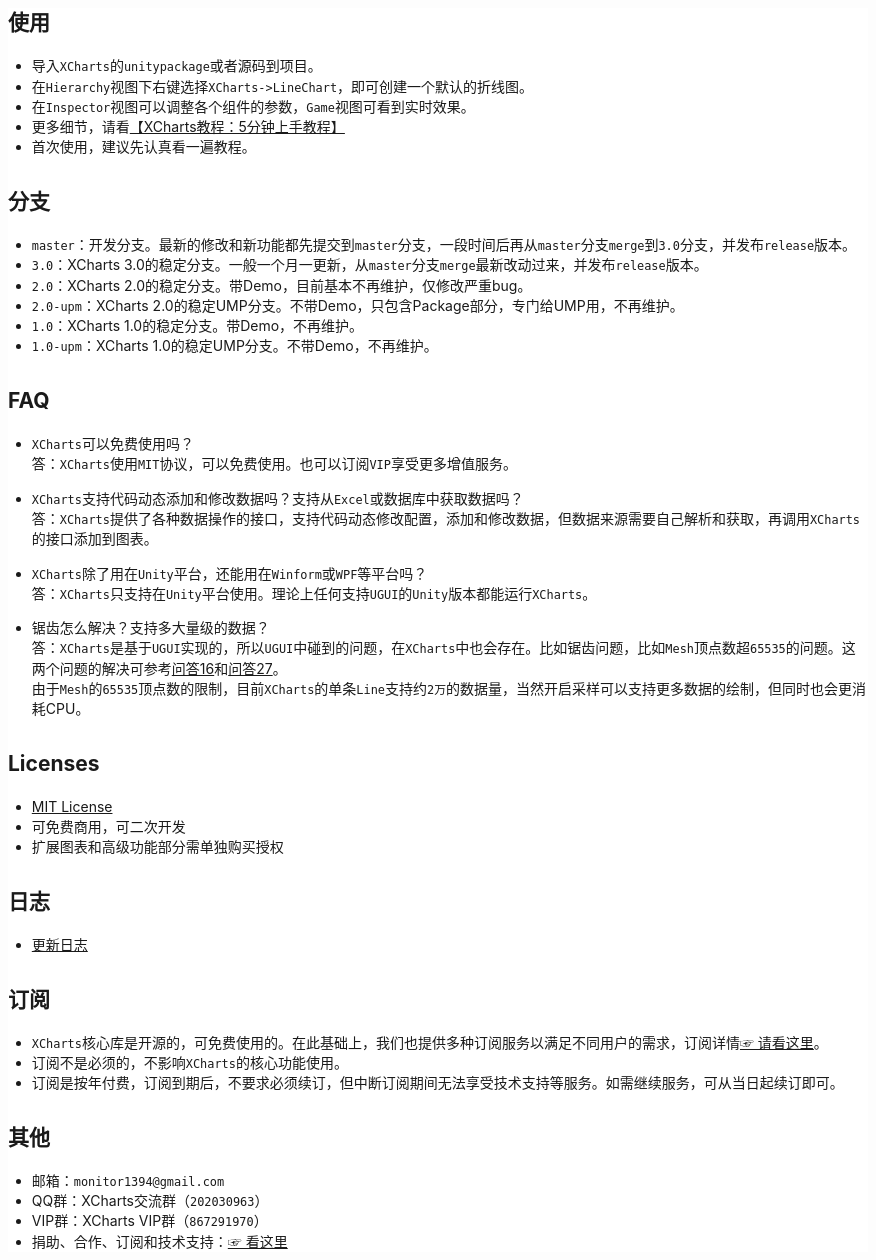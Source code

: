 ## 使用

- 导入`XCharts`的`unitypackage`或者源码到项目。
- 在`Hierarchy`视图下右键选择`XCharts->LineChart`，即可创建一个默认的折线图。
- 在`Inspector`视图可以调整各个组件的参数，`Game`视图可看到实时效果。
- 更多细节，请看[【XCharts教程：5分钟上手教程】](tutorial01.md)
- 首次使用，建议先认真看一遍教程。

## 分支

- `master`：开发分支。最新的修改和新功能都先提交到`master`分支，一段时间后再从`master`分支`merge`到`3.0`分支，并发布`release`版本。
- `3.0`：XCharts 3.0的稳定分支。一般一个月一更新，从`master`分支`merge`最新改动过来，并发布`release`版本。
- `2.0`：XCharts 2.0的稳定分支。带Demo，目前基本不再维护，仅修改严重bug。
- `2.0-upm`：XCharts 2.0的稳定UMP分支。不带Demo，只包含Package部分，专门给UMP用，不再维护。
- `1.0`：XCharts 1.0的稳定分支。带Demo，不再维护。
- `1.0-upm`：XCharts 1.0的稳定UMP分支。不带Demo，不再维护。

## FAQ

- `XCharts`可以免费使用吗？  
   答：`XCharts`使用`MIT`协议，可以免费使用。也可以订阅`VIP`享受更多增值服务。

- `XCharts`支持代码动态添加和修改数据吗？支持从`Excel`或数据库中获取数据吗？  
   答：`XCharts`提供了各种数据操作的接口，支持代码动态修改配置，添加和修改数据，但数据来源需要自己解析和获取，再调用`XCharts`的接口添加到图表。

- `XCharts`除了用在`Unity`平台，还能用在`Winform`或`WPF`等平台吗？  
   答：`XCharts`只支持在`Unity`平台使用。理论上任何支持`UGUI`的`Unity`版本都能运行`XCharts`。

- 锯齿怎么解决？支持多大量级的数据？  
   答：`XCharts`是基于`UGUI`实现的，所以`UGUI`中碰到的问题，在`XCharts`中也会存在。比如锯齿问题，比如`Mesh`顶点数超`65535`的问题。这两个问题的解决可参考[问答16](faq.md)和[问答27](faq.md)。  
   由于`Mesh`的`65535`顶点数的限制，目前`XCharts`的单条`Line`支持约`2万`的数据量，当然开启采样可以支持更多数据的绘制，但同时也会更消耗CPU。

## Licenses

- [MIT License](https://github.com/XCharts-Team/XCharts/blob/master/LICENSE.md)
- 可免费商用，可二次开发
- 扩展图表和高级功能部分需单独购买授权

## 日志

- [更新日志](changelog.md)  

## 订阅

- `XCharts`核心库是开源的，可免费使用的。在此基础上，我们也提供多种订阅服务以满足不同用户的需求，订阅详情[☞ 请看这里](support.md)。
- 订阅不是必须的，不影响`XCharts`的核心功能使用。
- 订阅是按年付费，订阅到期后，不要求必须续订，但中断订阅期间无法享受技术支持等服务。如需继续服务，可从当日起续订即可。

## 其他

- 邮箱：`monitor1394@gmail.com`  
- QQ群：XCharts交流群（`202030963`）  
- VIP群：XCharts VIP群（`867291970`）  
- 捐助、合作、订阅和技术支持：[☞ 看这里](support.md)
